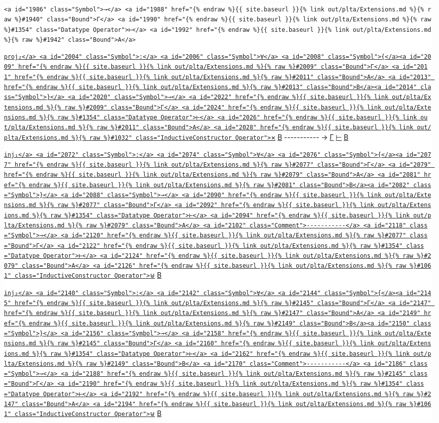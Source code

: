     <a id="1986" class="Symbol">→</a> <a id="1988" href="{% endraw %}{{ site.baseurl }}{% link out/plta/Extensions.md %}{% raw %}#1940" class="Bound">Γ</a> <a id="1990" href="{% endraw %}{{ site.baseurl }}{% link out/plta/Extensions.md %}{% raw %}#1354" class="Datatype Operator">⊢</a> <a id="1992" href="{% endraw %}{{ site.baseurl }}{% link out/plta/Extensions.md %}{% raw %}#1942" class="Bound">A</a>

  <a id="_⊢_.`proj₂"></a><a id="1997" href="{% endraw %}{{ site.baseurl }}{% link out/plta/Extensions.md %}{% raw %}#1997" class="InductiveConstructor">`proj₂</a> <a id="2004" class="Symbol">:</a> <a id="2006" class="Symbol">∀</a> <a id="2008" class="Symbol">{</a><a id="2009" href="{% endraw %}{{ site.baseurl }}{% link out/plta/Extensions.md %}{% raw %}#2009" class="Bound">Γ</a> <a id="2011" href="{% endraw %}{{ site.baseurl }}{% link out/plta/Extensions.md %}{% raw %}#2011" class="Bound">A</a> <a id="2013" href="{% endraw %}{{ site.baseurl }}{% link out/plta/Extensions.md %}{% raw %}#2013" class="Bound">B</a><a id="2014" class="Symbol">}</a>
    <a id="2020" class="Symbol">→</a> <a id="2022" href="{% endraw %}{{ site.baseurl }}{% link out/plta/Extensions.md %}{% raw %}#2009" class="Bound">Γ</a> <a id="2024" href="{% endraw %}{{ site.baseurl }}{% link out/plta/Extensions.md %}{% raw %}#1354" class="Datatype Operator">⊢</a> <a id="2026" href="{% endraw %}{{ site.baseurl }}{% link out/plta/Extensions.md %}{% raw %}#2011" class="Bound">A</a> <a id="2028" href="{% endraw %}{{ site.baseurl }}{% link out/plta/Extensions.md %}{% raw %}#1032" class="InductiveConstructor Operator">`×</a> <a id="2031" href="{% endraw %}{{ site.baseurl }}{% link out/plta/Extensions.md %}{% raw %}#2013" class="Bound">B</a>
      <a id="2039" class="Comment">-----------</a>
    <a id="2055" class="Symbol">→</a> <a id="2057" href="{% endraw %}{{ site.baseurl }}{% link out/plta/Extensions.md %}{% raw %}#2009" class="Bound">Γ</a> <a id="2059" href="{% endraw %}{{ site.baseurl }}{% link out/plta/Extensions.md %}{% raw %}#1354" class="Datatype Operator">⊢</a> <a id="2061" href="{% endraw %}{{ site.baseurl }}{% link out/plta/Extensions.md %}{% raw %}#2013" class="Bound">B</a>

  <a id="_⊢_.`inj₁"></a><a id="2066" href="{% endraw %}{{ site.baseurl }}{% link out/plta/Extensions.md %}{% raw %}#2066" class="InductiveConstructor">`inj₁</a> <a id="2072" class="Symbol">:</a> <a id="2074" class="Symbol">∀</a> <a id="2076" class="Symbol">{</a><a id="2077" href="{% endraw %}{{ site.baseurl }}{% link out/plta/Extensions.md %}{% raw %}#2077" class="Bound">Γ</a> <a id="2079" href="{% endraw %}{{ site.baseurl }}{% link out/plta/Extensions.md %}{% raw %}#2079" class="Bound">A</a> <a id="2081" href="{% endraw %}{{ site.baseurl }}{% link out/plta/Extensions.md %}{% raw %}#2081" class="Bound">B</a><a id="2082" class="Symbol">}</a>
    <a id="2088" class="Symbol">→</a> <a id="2090" href="{% endraw %}{{ site.baseurl }}{% link out/plta/Extensions.md %}{% raw %}#2077" class="Bound">Γ</a> <a id="2092" href="{% endraw %}{{ site.baseurl }}{% link out/plta/Extensions.md %}{% raw %}#1354" class="Datatype Operator">⊢</a> <a id="2094" href="{% endraw %}{{ site.baseurl }}{% link out/plta/Extensions.md %}{% raw %}#2079" class="Bound">A</a>
      <a id="2102" class="Comment">-----------</a>
    <a id="2118" class="Symbol">→</a> <a id="2120" href="{% endraw %}{{ site.baseurl }}{% link out/plta/Extensions.md %}{% raw %}#2077" class="Bound">Γ</a> <a id="2122" href="{% endraw %}{{ site.baseurl }}{% link out/plta/Extensions.md %}{% raw %}#1354" class="Datatype Operator">⊢</a> <a id="2124" href="{% endraw %}{{ site.baseurl }}{% link out/plta/Extensions.md %}{% raw %}#2079" class="Bound">A</a> <a id="2126" href="{% endraw %}{{ site.baseurl }}{% link out/plta/Extensions.md %}{% raw %}#1061" class="InductiveConstructor Operator">`⊎</a> <a id="2129" href="{% endraw %}{{ site.baseurl }}{% link out/plta/Extensions.md %}{% raw %}#2081" class="Bound">B</a>

  <a id="_⊢_.`inj₂"></a><a id="2134" href="{% endraw %}{{ site.baseurl }}{% link out/plta/Extensions.md %}{% raw %}#2134" class="InductiveConstructor">`inj₂</a> <a id="2140" class="Symbol">:</a> <a id="2142" class="Symbol">∀</a> <a id="2144" class="Symbol">{</a><a id="2145" href="{% endraw %}{{ site.baseurl }}{% link out/plta/Extensions.md %}{% raw %}#2145" class="Bound">Γ</a> <a id="2147" href="{% endraw %}{{ site.baseurl }}{% link out/plta/Extensions.md %}{% raw %}#2147" class="Bound">A</a> <a id="2149" href="{% endraw %}{{ site.baseurl }}{% link out/plta/Extensions.md %}{% raw %}#2149" class="Bound">B</a><a id="2150" class="Symbol">}</a>
    <a id="2156" class="Symbol">→</a> <a id="2158" href="{% endraw %}{{ site.baseurl }}{% link out/plta/Extensions.md %}{% raw %}#2145" class="Bound">Γ</a> <a id="2160" href="{% endraw %}{{ site.baseurl }}{% link out/plta/Extensions.md %}{% raw %}#1354" class="Datatype Operator">⊢</a> <a id="2162" href="{% endraw %}{{ site.baseurl }}{% link out/plta/Extensions.md %}{% raw %}#2149" class="Bound">B</a>
      <a id="2170" class="Comment">-----------</a>
    <a id="2186" class="Symbol">→</a> <a id="2188" href="{% endraw %}{{ site.baseurl }}{% link out/plta/Extensions.md %}{% raw %}#2145" class="Bound">Γ</a> <a id="2190" href="{% endraw %}{{ site.baseurl }}{% link out/plta/Extensions.md %}{% raw %}#1354" class="Datatype Operator">⊢</a> <a id="2192" href="{% endraw %}{{ site.baseurl }}{% link out/plta/Extensions.md %}{% raw %}#2147" class="Bound">A</a> <a id="2194" href="{% endraw %}{{ site.baseurl }}{% link out/plta/Extensions.md %}{% raw %}#1061" class="InductiveConstructor Operator">`⊎</a> <a id="2197" href="{% endraw %}{{ site.baseurl }}{% link out/plta/Extensions.md %}{% raw %}#2149" class="Bound">B</a>

